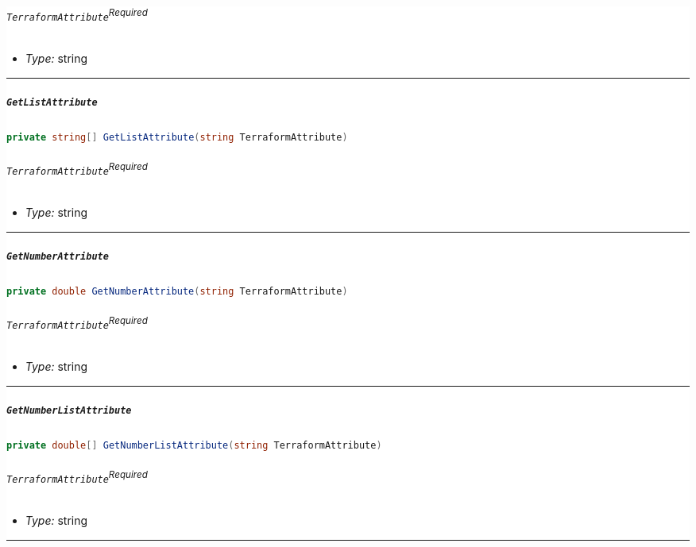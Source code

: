 ###### `TerraformAttribute`<sup>Required</sup> <a name="TerraformAttribute" id="@cdktf/provider-gitlab.globalLevelNotifications.GlobalLevelNotifications.getBooleanMapAttribute.parameter.terraformAttribute"></a>

- *Type:* string

---

##### `GetListAttribute` <a name="GetListAttribute" id="@cdktf/provider-gitlab.globalLevelNotifications.GlobalLevelNotifications.getListAttribute"></a>

```csharp
private string[] GetListAttribute(string TerraformAttribute)
```

###### `TerraformAttribute`<sup>Required</sup> <a name="TerraformAttribute" id="@cdktf/provider-gitlab.globalLevelNotifications.GlobalLevelNotifications.getListAttribute.parameter.terraformAttribute"></a>

- *Type:* string

---

##### `GetNumberAttribute` <a name="GetNumberAttribute" id="@cdktf/provider-gitlab.globalLevelNotifications.GlobalLevelNotifications.getNumberAttribute"></a>

```csharp
private double GetNumberAttribute(string TerraformAttribute)
```

###### `TerraformAttribute`<sup>Required</sup> <a name="TerraformAttribute" id="@cdktf/provider-gitlab.globalLevelNotifications.GlobalLevelNotifications.getNumberAttribute.parameter.terraformAttribute"></a>

- *Type:* string

---

##### `GetNumberListAttribute` <a name="GetNumberListAttribute" id="@cdktf/provider-gitlab.globalLevelNotifications.GlobalLevelNotifications.getNumberListAttribute"></a>

```csharp
private double[] GetNumberListAttribute(string TerraformAttribute)
```

###### `TerraformAttribute`<sup>Required</sup> <a name="TerraformAttribute" id="@cdktf/provider-gitlab.globalLevelNotifications.GlobalLevelNotifications.getNumberListAttribute.parameter.terraformAttribute"></a>

- *Type:* string

---